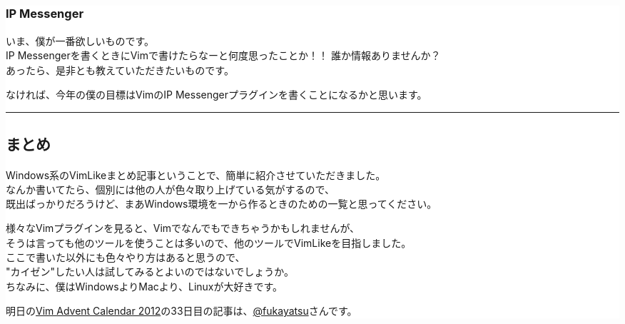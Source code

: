 

<h3 id="ipmsg">IP Messenger</h3>
<p>いま、僕が一番欲しいものです。<br>IP Messengerを書くときにVimで書けたらなーと何度思ったことか！！
誰か情報ありませんか？<br>あったら、是非とも教えていただきたいものです。</p>
<p>なければ、今年の僕の目標はVimのIP Messengerプラグインを書くことになるかと思います。</p>



<hr>
<h2 id="summary">まとめ</h2>
<p>Windows系のVimLikeまとめ記事ということで、簡単に紹介させていただきました。<br>なんか書いてたら、個別には他の人が色々取り上げている気がするので、<br>既出ばっかりだろうけど、まあWindows環境を一から作るときのための一覧と思ってください。</p>
<p>様々なVimプラグインを見ると、Vimでなんでもできちゃうかもしれませんが、<br>そうは言っても他のツールを使うことは多いので、他のツールでVimLikeを目指しました。<br>ここで書いた以外にも色々やり方はあると思うので、<br>&quot;カイゼン&quot;したい人は試してみるとよいのではないでしょうか。<br>ちなみに、僕はWindowsよりMacより、Linuxが大好きです。</p>


明日の<a href="http://atnd.org/events/33746">Vim Advent Calendar 2012</a>の33日目の記事は、[@fukayatsu](https://twitter.com/fukayatsu)さんです。  




